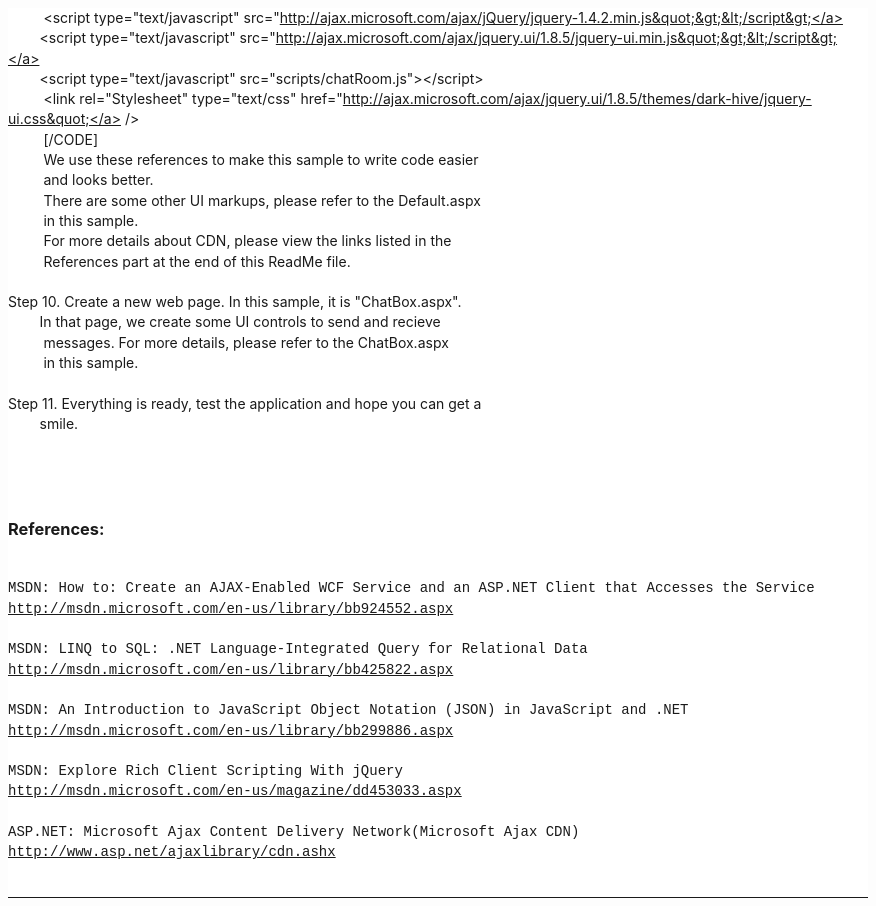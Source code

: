 &nbsp;&nbsp;&nbsp;&nbsp;&nbsp;&nbsp;&nbsp;&nbsp; &lt;script type=&quot;text/javascript&quot; src=&quot;<a target="_blank" href="http://ajax.microsoft.com/ajax/jQuery/jquery-1.4.2.min.js&quot;&gt;&lt;/script&gt;">http://ajax.microsoft.com/ajax/jQuery/jquery-1.4.2.min.js&quot;&gt;&lt;/script&gt;</a><br>
&nbsp; &nbsp; &nbsp; &nbsp; &lt;script type=&quot;text/javascript&quot; src=&quot;<a target="_blank" href="http://ajax.microsoft.com/ajax/jquery.ui/1.8.5/jquery-ui.min.js&quot;&gt;&lt;/script&gt;">http://ajax.microsoft.com/ajax/jquery.ui/1.8.5/jquery-ui.min.js&quot;&gt;&lt;/script&gt;</a><br>
&nbsp; &nbsp; &nbsp; &nbsp; &lt;script type=&quot;text/javascript&quot; src=&quot;scripts/chatRoom.js&quot;&gt;&lt;/script&gt;<br>
&nbsp;&nbsp;&nbsp;&nbsp; &nbsp; &nbsp; &lt;link rel=&quot;Stylesheet&quot; type=&quot;text/css&quot; href=&quot;<a target="_blank" href="http://ajax.microsoft.com/ajax/jquery.ui/1.8.5/themes/dark-hive/jquery-ui.css&quot;">http://ajax.microsoft.com/ajax/jquery.ui/1.8.5/themes/dark-hive/jquery-ui.css&quot;</a>
 /&gt;<br>
&nbsp;&nbsp;&nbsp;&nbsp; &nbsp; &nbsp; [/CODE]<br>
&nbsp;&nbsp;&nbsp;&nbsp;&nbsp;&nbsp;&nbsp;&nbsp; We use these references to make this sample to write code easier<br>
&nbsp;&nbsp;&nbsp;&nbsp;&nbsp;&nbsp;&nbsp;&nbsp; and looks better.<br>
&nbsp;&nbsp;&nbsp;&nbsp;&nbsp;&nbsp;&nbsp;&nbsp; There are some other UI markups, please refer to the Default.aspx<br>
&nbsp;&nbsp;&nbsp;&nbsp;&nbsp;&nbsp;&nbsp;&nbsp; in this sample.<br>
&nbsp;&nbsp;&nbsp;&nbsp;&nbsp;&nbsp;&nbsp;&nbsp; For more details about CDN, please view the links listed in the<br>
&nbsp;&nbsp;&nbsp;&nbsp;&nbsp;&nbsp;&nbsp;&nbsp; References part at the end of this ReadMe file.<br>
<br>
Step 10. Create a new web page. In this sample, it is &quot;ChatBox.aspx&quot;. <br>
&nbsp; &nbsp; &nbsp; &nbsp; In that page, we create some UI controls to send and recieve<br>
&nbsp;&nbsp;&nbsp;&nbsp;&nbsp;&nbsp;&nbsp;&nbsp; messages. For more details, please refer to the ChatBox.aspx<br>
&nbsp;&nbsp;&nbsp;&nbsp;&nbsp;&nbsp;&nbsp;&nbsp; in this sample.<br>
<br>
Step 11. Everything is ready, test the application and hope you can get a <br>
&nbsp; &nbsp; &nbsp; &nbsp; smile.<br>
&nbsp; <br>
<br>
<br>
</p>
<h3>References:</h3>
<p style="font-family:Courier New"><br>
MSDN: How to: Create an AJAX-Enabled WCF Service and an ASP.NET Client that Accesses the Service<br>
<a target="_blank" href="http://msdn.microsoft.com/en-us/library/bb924552.aspx">http://msdn.microsoft.com/en-us/library/bb924552.aspx</a><br>
<br>
MSDN: LINQ to SQL: .NET Language-Integrated Query for Relational Data<br>
<a target="_blank" href="http://msdn.microsoft.com/en-us/library/bb425822.aspx">http://msdn.microsoft.com/en-us/library/bb425822.aspx</a><br>
<br>
MSDN: An Introduction to JavaScript Object Notation (JSON) in JavaScript and .NET<br>
<a target="_blank" href="http://msdn.microsoft.com/en-us/library/bb299886.aspx">http://msdn.microsoft.com/en-us/library/bb299886.aspx</a><br>
<br>
MSDN: Explore Rich Client Scripting With jQuery<br>
<a target="_blank" href="http://msdn.microsoft.com/en-us/magazine/dd453033.aspx">http://msdn.microsoft.com/en-us/magazine/dd453033.aspx</a><br>
<br>
ASP.NET: Microsoft Ajax Content Delivery Network(Microsoft Ajax CDN)<br>
<a target="_blank" href="http://www.asp.net/ajaxlibrary/cdn.ashx">http://www.asp.net/ajaxlibrary/cdn.ashx</a><br>
<br>
</p>
<hr>